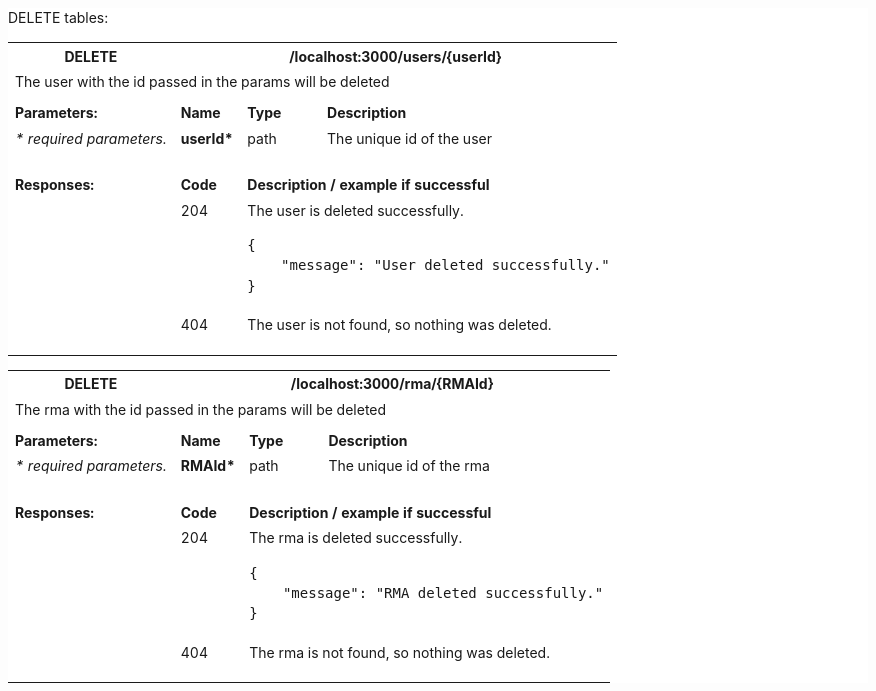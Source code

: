DELETE tables: 

<table><tr><th colspan="1"><b>DELETE</b> </th><th colspan="4"><b>/localhost:3000/users/{userId}</b> </th></tr>
<tr><td colspan="5">The user with the id passed in the params will be deleted  </td></tr>
<tr><td colspan="5"></td></tr>
<tr><td colspan="2"><b>Parameters:</b> </td><td colspan="1"><b>Name</b> </td><td colspan="1"><b>Type</b> </td><td colspan="1"><b>Description</b> </td></tr>
<tr><td colspan="2" rowspan="5" valign="top"><i>* required parameters.</i> </td><td colspan="1"><b>userId*</b> </td><td colspan="1">path </td><td colspan="1">The unique id of the user </td></tr>
<tr><td colspan="1"></td><td colspan="1"></td><td colspan="1"></td></tr>
<tr><td colspan="1"></td><td colspan="1"></td><td colspan="1"></td></tr>
<tr><td colspan="1"></td><td colspan="1"></td><td colspan="1"></td></tr>
<tr><td colspan="1"></td><td colspan="1"></td><td colspan="1"></td></tr>
<tr><td colspan="2"><b>Responses:</b> </td><td colspan="1"><b>Code</b> </td><td colspan="2"><b>Description / example if successful</b> </td></tr>
<tr><td colspan="2" rowspan="5"></td><td colspan="1">204 </td><td colspan="2">The user is deleted successfully. <pre>{
    "message": "User deleted successfully."
}</pre> </td></tr>
<tr><td colspan="1">404 </td><td colspan="2">The user is not found, so nothing was deleted. </td></tr>
<tr><td colspan="1"></td><td colspan="2"></td></tr>
<tr><td colspan="1"></td><td colspan="2"></td></tr>
<tr><td colspan="1"></td><td colspan="2"></td></tr>
</table>


<table><tr><th colspan="1"><b>DELETE</b> </th><th colspan="4"><b>/localhost:3000/rma/{RMAId}</b> </th></tr>
<tr><td colspan="5">The rma with the id passed in the params will be deleted  </td></tr>
<tr><td colspan="5"></td></tr>
<tr><td colspan="2"><b>Parameters:</b> </td><td colspan="1"><b>Name</b> </td><td colspan="1"><b>Type</b> </td><td colspan="1"><b>Description</b> </td></tr>
<tr><td colspan="2" rowspan="5" valign="top"><i>* required parameters.</i> </td><td colspan="1"><b>RMAId*</b> </td><td colspan="1">path </td><td colspan="1">The unique id of the rma </td></tr>
<tr><td colspan="1"></td><td colspan="1"></td><td colspan="1"></td></tr>
<tr><td colspan="1"></td><td colspan="1"></td><td colspan="1"></td></tr>
<tr><td colspan="1"></td><td colspan="1"></td><td colspan="1"></td></tr>
<tr><td colspan="1"></td><td colspan="1"></td><td colspan="1"></td></tr>
<tr><td colspan="2"><b>Responses:</b> </td><td colspan="1"><b>Code</b> </td><td colspan="2"><b>Description / example if successful</b> </td></tr>
<tr><td colspan="2" rowspan="5"></td><td colspan="1">204 </td><td colspan="2">The rma is deleted successfully.
<pre>{
    "message": "RMA deleted successfully."
}</pre> </td></tr>
<tr><td colspan="1">404 </td><td colspan="2">The rma is not found, so nothing was deleted. </td></tr>
<tr><td colspan="1"></td><td colspan="2"></td></tr>
<tr><td colspan="1"></td><td colspan="2"></td></tr>
<tr><td colspan="1"></td><td colspan="2"></td></tr>
</table>
